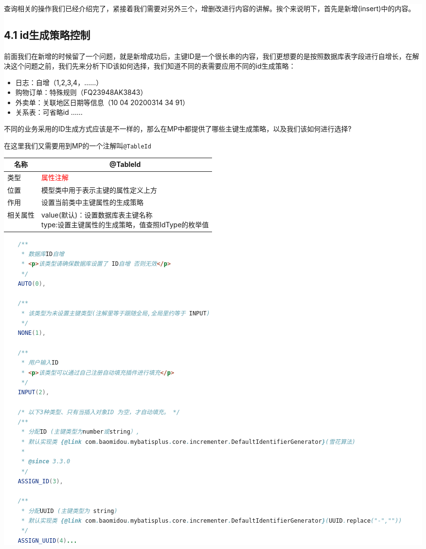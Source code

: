 查询相关的操作我们已经介绍完了，紧接着我们需要对另外三个，增删改进行内容的讲解。挨个来说明下，首先是新增(insert)中的内容。

## 4.1 id生成策略控制

前面我们在新增的时候留了一个问题，就是新增成功后，主键ID是一个很长串的内容，我们更想要的是按照数据库表字段进行自增长，在解决这个问题之前，我们先来分析下ID该如何选择，我们知道不同的表需要应用不同的id生成策略：

* 日志：自增（1,2,3,4，……）
* 购物订单：特殊规则（FQ23948AK3843）
* 外卖单：关联地区日期等信息（10 04 20200314 34 91）
* 关系表：可省略id ……

不同的业务采用的ID生成方式应该是不一样的，那么在MP中都提供了哪些主键生成策略，以及我们该如何进行选择?

在这里我们又需要用到MP的一个注解叫`@TableId`

| 名称   | @TableId                                                |
| ---- | ------------------------------------------------------- |
| 类型   | <font color = "red">属性注解</font>                         |
| 位置   | 模型类中用于表示主键的属性定义上方                                       |
| 作用   | 设置当前类中主键属性的生成策略                                         |
| 相关属性 | value(默认)：设置数据库表主键名称<br/>type:设置主键属性的生成策略，值查照IdType的枚举值 |

```java
    /**
     * 数据库ID自增
     * <p>该类型请确保数据库设置了 ID自增 否则无效</p>
     */
    AUTO(0),

    /**
     * 该类型为未设置主键类型(注解里等于跟随全局,全局里约等于 INPUT)
     */
    NONE(1),

    /**
     * 用户输入ID
     * <p>该类型可以通过自己注册自动填充插件进行填充</p>
     */
    INPUT(2),

    /* 以下3种类型、只有当插入对象ID 为空，才自动填充。 */
    /**
     * 分配ID (主键类型为number或string）,
     * 默认实现类 {@link com.baomidou.mybatisplus.core.incrementer.DefaultIdentifierGenerator}(雪花算法)
     *
     * @since 3.3.0
     */
    ASSIGN_ID(3),

    /**
     * 分配UUID (主键类型为 string)
     * 默认实现类 {@link com.baomidou.mybatisplus.core.incrementer.DefaultIdentifierGenerator}(UUID.replace("-",""))
     */
    ASSIGN_UUID(4)...
```
